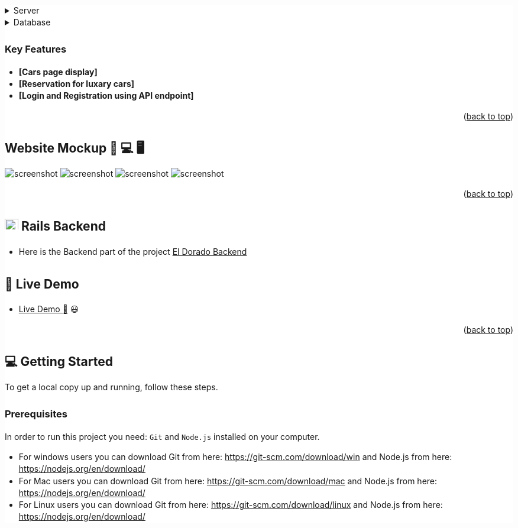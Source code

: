 <details><summary>Server</summary></details>

<details><summary>Database</summary></details>



### Key Features <a name="key-features"></a>

- **[Cars page display]**
- **[Reservation for luxary cars]**
- **[Login and Registration using API endpoint]**

<p align="right">(<a href="#readme-top">back to top</a>)</p>

## Website Mockup 📱 💻 🖥️ <a name="screenshots"></a>
![screenshot](https://user-images.githubusercontent.com/84629565/212738013-2616dc03-803d-460d-bbe5-3774270aa8d4.png)
![screenshot](https://user-images.githubusercontent.com/84629565/212740341-0ba4e99a-2fe1-4cbb-b89d-fda6499a30f1.png)
![screenshot](https://user-images.githubusercontent.com/84629565/212740277-3a10a2f1-e6ca-4617-8e4f-5a807a343234.png)
![screenshot](https://user-images.githubusercontent.com/84629565/212743700-35b809c1-8153-4acc-a049-aa0f95cc4bb7.png)

<p align="right">(<a href="#readme-top">back to top</a>)</p>


## <img src="https://uxwing.com/wp-content/themes/uxwing/download/brands-and-social-media/ruby-on-rails-icon.png" width="23" height="20"/> Rails Backend <a name="rails-backend"></a>
- Here is the Backend part of the project [El Dorado Backend](https://github.com/michael-duke/ElDorado-Backend)



## 🚀 Live Demo <a name="live-demo"></a>

- [Live Demo :rocket:](https://eldorado-rentals.netlify.app/) :smiley:

<p align="right">(<a href="#readme-top">back to top</a>)</p>


## 💻 Getting Started <a name="getting-started"></a>

To get a local copy up and running, follow these steps.
### Prerequisites

In order to run this project you need:
`Git` and `Node.js` installed on your computer.

- For windows users you can download Git from here: https://git-scm.com/download/win and Node.js from here: https://nodejs.org/en/download/
- For Mac users you can download Git from here: https://git-scm.com/download/mac and Node.js from here: https://nodejs.org/en/download/
- For Linux users you can download Git from here: https://git-scm.com/download/linux and Node.js from here: https://nodejs.org/en/download/
